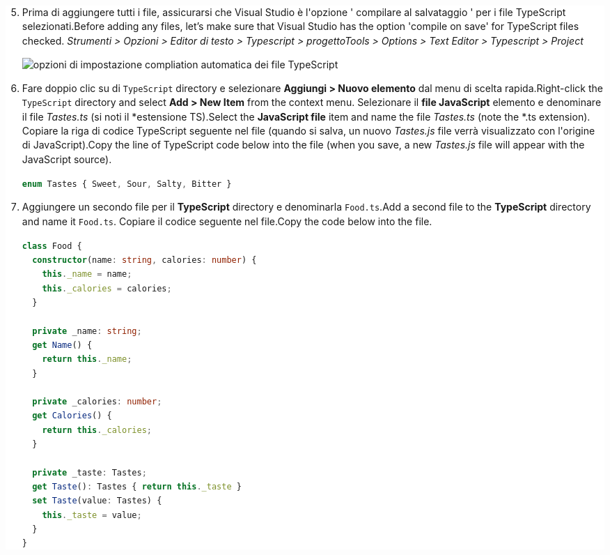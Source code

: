 5.  <span data-ttu-id="b79df-125">Prima di aggiungere tutti i file, assicurarsi che Visual Studio è l'opzione ' compilare al salvataggio ' per i file TypeScript selezionati.</span><span class="sxs-lookup"><span data-stu-id="b79df-125">Before adding any files, let’s make sure that Visual Studio has the option 'compile on save' for TypeScript files checked.</span></span> <span data-ttu-id="b79df-126">*Strumenti > Opzioni > Editor di testo > Typescript > progetto*</span><span class="sxs-lookup"><span data-stu-id="b79df-126">*Tools > Options > Text Editor > Typescript > Project*</span></span>

    ![opzioni di impostazione compliation automatica dei file TypeScript](using-grunt/_static/typescript-options.png)

6.  <span data-ttu-id="b79df-128">Fare doppio clic su di `TypeScript` directory e selezionare **Aggiungi > Nuovo elemento** dal menu di scelta rapida.</span><span class="sxs-lookup"><span data-stu-id="b79df-128">Right-click the `TypeScript` directory and select **Add > New Item** from the context menu.</span></span> <span data-ttu-id="b79df-129">Selezionare il **file JavaScript** elemento e denominare il file *Tastes.ts* (si noti il \*estensione TS).</span><span class="sxs-lookup"><span data-stu-id="b79df-129">Select the **JavaScript file** item and name the file *Tastes.ts* (note the \*.ts extension).</span></span> <span data-ttu-id="b79df-130">Copiare la riga di codice TypeScript seguente nel file (quando si salva, un nuovo *Tastes.js* file verrà visualizzato con l'origine di JavaScript).</span><span class="sxs-lookup"><span data-stu-id="b79df-130">Copy the line of TypeScript code below into the file (when you save, a new *Tastes.js* file will appear with the JavaScript source).</span></span>
    
    ```typescript
    enum Tastes { Sweet, Sour, Salty, Bitter }
    ```

7.  <span data-ttu-id="b79df-131">Aggiungere un secondo file per il **TypeScript** directory e denominarla `Food.ts`.</span><span class="sxs-lookup"><span data-stu-id="b79df-131">Add a second file to the **TypeScript** directory and name it `Food.ts`.</span></span> <span data-ttu-id="b79df-132">Copiare il codice seguente nel file.</span><span class="sxs-lookup"><span data-stu-id="b79df-132">Copy the code below into the file.</span></span>

    ```typescript
    class Food {
      constructor(name: string, calories: number) {
        this._name = name;
        this._calories = calories;
      }
    
      private _name: string;
      get Name() {
        return this._name;
      }
    
      private _calories: number;
      get Calories() {
        return this._calories;
      }
    
      private _taste: Tastes;
      get Taste(): Tastes { return this._taste }
      set Taste(value: Tastes) {
        this._taste = value;
      }
    }
    ```
